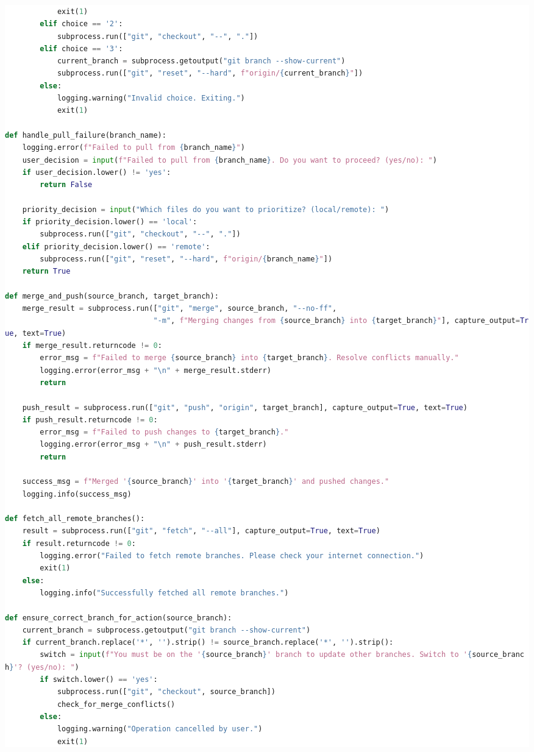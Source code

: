 ```python
            exit(1)
        elif choice == '2':
            subprocess.run(["git", "checkout", "--", "."])
        elif choice == '3':
            current_branch = subprocess.getoutput("git branch --show-current")
            subprocess.run(["git", "reset", "--hard", f"origin/{current_branch}"])
        else:
            logging.warning("Invalid choice. Exiting.")
            exit(1)

def handle_pull_failure(branch_name):
    logging.error(f"Failed to pull from {branch_name}")
    user_decision = input(f"Failed to pull from {branch_name}. Do you want to proceed? (yes/no): ")
    if user_decision.lower() != 'yes':
        return False

    priority_decision = input("Which files do you want to prioritize? (local/remote): ")
    if priority_decision.lower() == 'local':
        subprocess.run(["git", "checkout", "--", "."])
    elif priority_decision.lower() == 'remote':
        subprocess.run(["git", "reset", "--hard", f"origin/{branch_name}"])
    return True

def merge_and_push(source_branch, target_branch):
    merge_result = subprocess.run(["git", "merge", source_branch, "--no-ff",
                                  "-m", f"Merging changes from {source_branch} into {target_branch}"], capture_output=True, text=True)
    if merge_result.returncode != 0:
        error_msg = f"Failed to merge {source_branch} into {target_branch}. Resolve conflicts manually."
        logging.error(error_msg + "\n" + merge_result.stderr)
        return

    push_result = subprocess.run(["git", "push", "origin", target_branch], capture_output=True, text=True)
    if push_result.returncode != 0:
        error_msg = f"Failed to push changes to {target_branch}."
        logging.error(error_msg + "\n" + push_result.stderr)
        return

    success_msg = f"Merged '{source_branch}' into '{target_branch}' and pushed changes."
    logging.info(success_msg)

def fetch_all_remote_branches():
    result = subprocess.run(["git", "fetch", "--all"], capture_output=True, text=True)
    if result.returncode != 0:
        logging.error("Failed to fetch remote branches. Please check your internet connection.")
        exit(1)
    else:
        logging.info("Successfully fetched all remote branches.")

def ensure_correct_branch_for_action(source_branch):
    current_branch = subprocess.getoutput("git branch --show-current")
    if current_branch.replace('*', '').strip() != source_branch.replace('*', '').strip():
        switch = input(f"You must be on the '{source_branch}' branch to update other branches. Switch to '{source_branch}'? (yes/no): ")
        if switch.lower() == 'yes':
            subprocess.run(["git", "checkout", source_branch])
            check_for_merge_conflicts()
        else:
            logging.warning("Operation cancelled by user.")
            exit(1)

```

[homepage]: https://www.contributor-covenant.org
[homepage]: https://www.contributor-covenant.org